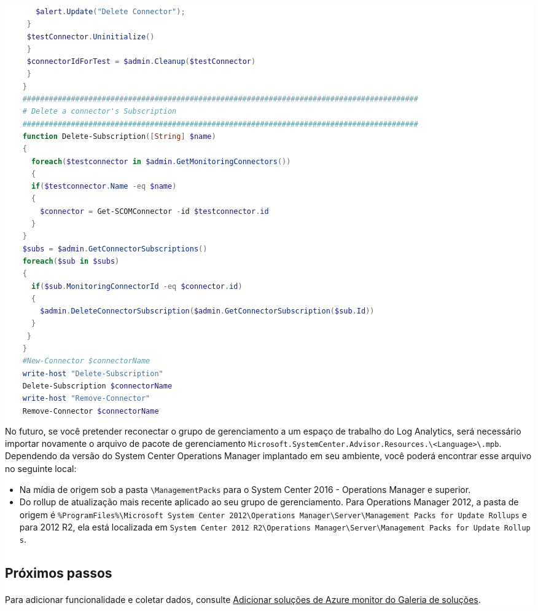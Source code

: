 ```powershell
       $alert.Update("Delete Connector");
     }
     $testConnector.Uninitialize()
     }
     $connectorIdForTest = $admin.Cleanup($testConnector)
     }
    }
    ##########################################################################################
    # Delete a connector's Subscription
    ##########################################################################################
    function Delete-Subscription([String] $name)
    {
      foreach($testconnector in $admin.GetMonitoringConnectors())
      {
      if($testconnector.Name -eq $name)
      {
        $connector = Get-SCOMConnector -id $testconnector.id
      }
    }
    $subs = $admin.GetConnectorSubscriptions()
    foreach($sub in $subs)
    {
      if($sub.MonitoringConnectorId -eq $connector.id)
      {
        $admin.DeleteConnectorSubscription($admin.GetConnectorSubscription($sub.Id))
      }
     }
    }
    #New-Connector $connectorName
    write-host "Delete-Subscription"
    Delete-Subscription $connectorName
    write-host "Remove-Connector"
    Remove-Connector $connectorName
```

No futuro, se você pretender reconectar o grupo de gerenciamento a um espaço de trabalho do Log Analytics, será necessário importar novamente o arquivo de pacote de gerenciamento `Microsoft.SystemCenter.Advisor.Resources.\<Language>\.mpb`. Dependendo da versão do System Center Operations Manager implantado em seu ambiente, você poderá encontrar esse arquivo no seguinte local:

* Na mídia de origem sob a pasta `\ManagementPacks` para o System Center 2016 - Operations Manager e superior.
* Do rollup de atualização mais recente aplicado ao seu grupo de gerenciamento. Para Operations Manager 2012, a pasta de origem é `%ProgramFiles%\Microsoft System Center 2012\Operations Manager\Server\Management Packs for Update Rollups` e para 2012 R2, ela está localizada em `System Center 2012 R2\Operations Manager\Server\Management Packs for Update Rollups`.

## <a name="next-steps"></a>Próximos passos

Para adicionar funcionalidade e coletar dados, consulte [Adicionar soluções de Azure monitor do Galeria de soluções](../../azure-monitor/insights/solutions.md).
